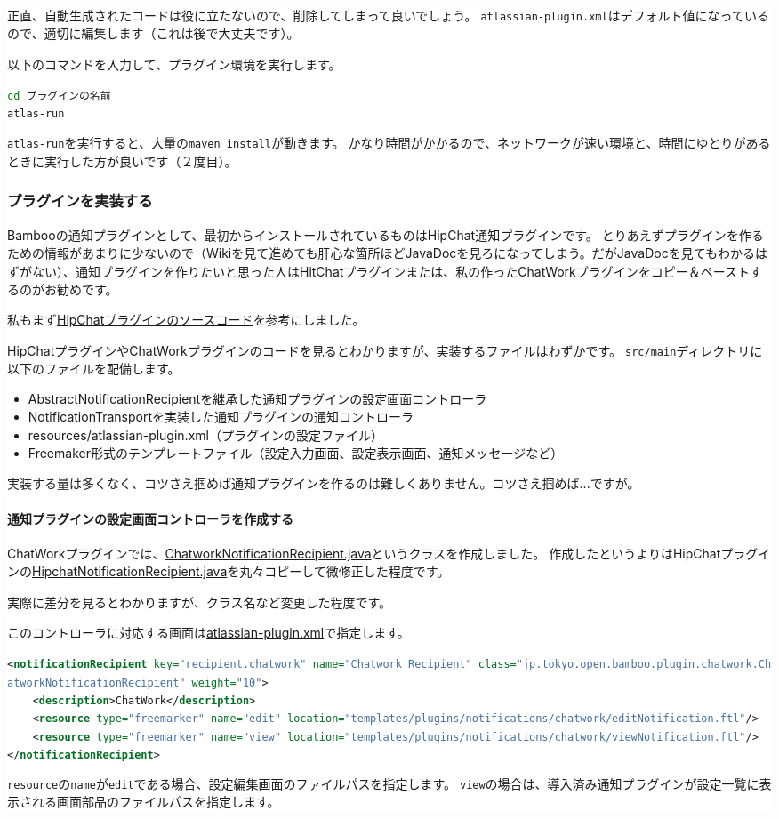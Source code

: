 正直、自動生成されたコードは役に立たないので、削除してしまって良いでしょう。
`atlassian-plugin.xml`はデフォルト値になっているので、適切に編集します（これは後で大丈夫です）。

以下のコマンドを入力して、プラグイン環境を実行します。

```sh
cd プラグインの名前
atlas-run
```

`atlas-run`を実行すると、大量の`maven install`が動きます。
かなり時間がかかるので、ネットワークが速い環境と、時間にゆとりがあるときに実行した方が良いです（２度目）。

### プラグインを実装する

Bambooの通知プラグインとして、最初からインストールされているものはHipChat通知プラグインです。
とりあえずプラグインを作るための情報があまりに少ないので（Wikiを見て進めても肝心な箇所ほどJavaDocを見ろになってしまう。だがJavaDocを見てもわかるはずがない）、通知プラグインを作りたいと思った人はHitChatプラグインまたは、私の作ったChatWorkプラグインをコピー＆ペーストするのがお勧めです。

私もまず[HipChatプラグインのソースコード](https://bitbucket.org/atlassian/bamboo-hipchat-plugin)を参考にしました。

HipChatプラグインやChatWorkプラグインのコードを見るとわかりますが、実装するファイルはわずかです。
`src/main`ディレクトリに以下のファイルを配備します。

- AbstractNotificationRecipientを継承した通知プラグインの設定画面コントローラ
- NotificationTransportを実装した通知プラグインの通知コントローラ
- resources/atlassian-plugin.xml（プラグインの設定ファイル）
- Freemaker形式のテンプレートファイル（設定入力画面、設定表示画面、通知メッセージなど）

実装する量は多くなく、コツさえ掴めば通知プラグインを作るのは難しくありません。コツさえ掴めば...ですが。

#### 通知プラグインの設定画面コントローラを作成する

ChatWorkプラグインでは、[ChatworkNotificationRecipient.java](https://github.com/sizuhiko/bamboo-chatwork-notification/blob/master/src/main/java/jp/tokyo/open/bamboo/plugin/chatwork/ChatworkNotificationRecipient.java)というクラスを作成しました。
作成したというよりはHipChatプラグインの[HipchatNotificationRecipient.java](https://bitbucket.org/atlassian/bamboo-hipchat-plugin/src/212f5e97f1f97a93535cec3cf074adc9ed5525be/src/main/java/com/atlassian/bamboo/hipchat/HipchatNotificationRecipient.java?at=master)を丸々コピーして微修正した程度です。

実際に差分を見るとわかりますが、クラス名など変更した程度です。

このコントローラに対応する画面は[atlassian-plugin.xml](https://github.com/sizuhiko/bamboo-chatwork-notification/blob/master/src/main/resources/atlassian-plugin.xml#L24-L28)で指定します。

```xml
<notificationRecipient key="recipient.chatwork" name="Chatwork Recipient" class="jp.tokyo.open.bamboo.plugin.chatwork.ChatworkNotificationRecipient" weight="10">
    <description>ChatWork</description>
    <resource type="freemarker" name="edit" location="templates/plugins/notifications/chatwork/editNotification.ftl"/>
    <resource type="freemarker" name="view" location="templates/plugins/notifications/chatwork/viewNotification.ftl"/>
</notificationRecipient>
```

`resource`の`name`が`edit`である場合、設定編集画面のファイルパスを指定します。
`view`の場合は、導入済み通知プラグインが設定一覧に表示される画面部品のファイルパスを指定します。

